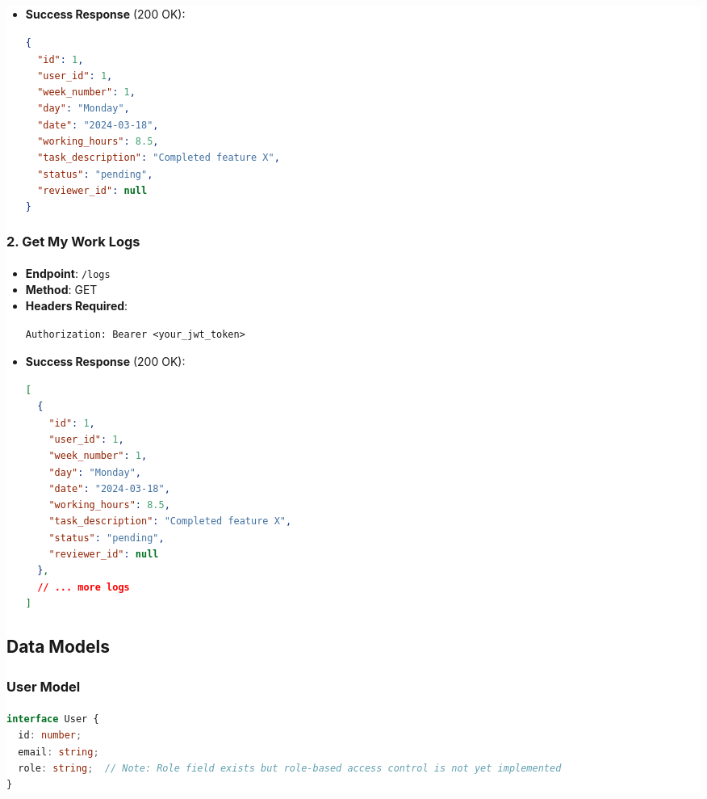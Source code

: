   ```json
  ```
- **Success Response** (200 OK):
  ```json
  {
    "id": 1,
    "user_id": 1,
    "week_number": 1,
    "day": "Monday",
    "date": "2024-03-18",
    "working_hours": 8.5,
    "task_description": "Completed feature X",
    "status": "pending",
    "reviewer_id": null
  }
  ```

### 2. Get My Work Logs
- **Endpoint**: `/logs`
- **Method**: GET
- **Headers Required**: 
  ```
  Authorization: Bearer <your_jwt_token>
  ```
- **Success Response** (200 OK):
  ```json
  [
    {
      "id": 1,
      "user_id": 1,
      "week_number": 1,
      "day": "Monday",
      "date": "2024-03-18",
      "working_hours": 8.5,
      "task_description": "Completed feature X",
      "status": "pending",
      "reviewer_id": null
    },
    // ... more logs
  ]
  ```

## Data Models

### User Model
```typescript
interface User {
  id: number;
  email: string;
  role: string;  // Note: Role field exists but role-based access control is not yet implemented
}
```
